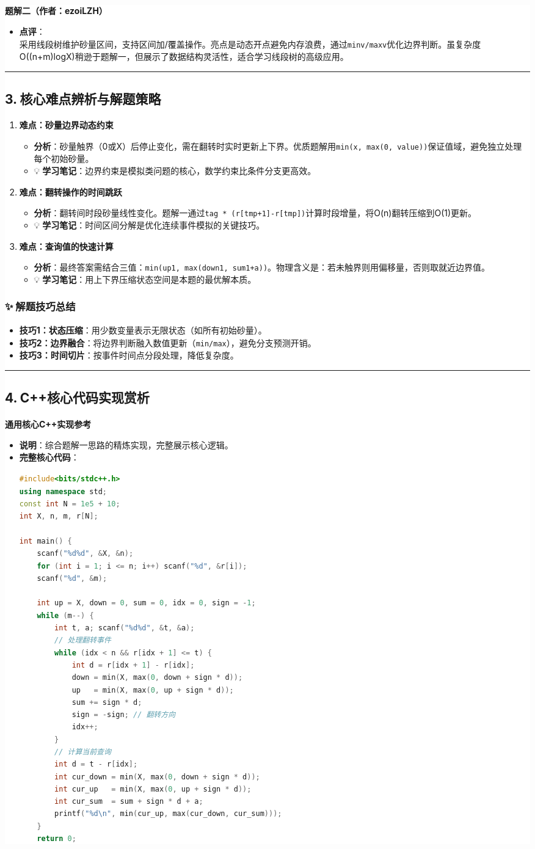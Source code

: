 **题解二（作者：ezoiLZH）**  
* **点评**：  
  采用线段树维护砂量区间，支持区间加/覆盖操作。亮点是动态开点避免内存浪费，通过`minv/maxv`优化边界判断。虽复杂度O((n+m)logX)稍逊于题解一，但展示了数据结构灵活性，适合学习线段树的高级应用。

---

## 3. 核心难点辨析与解题策略

1. **难点：砂量边界动态约束**  
   * **分析**：砂量触界（0或X）后停止变化，需在翻转时实时更新上下界。优质题解用`min(x, max(0, value))`保证值域，避免独立处理每个初始砂量。  
   * 💡 **学习笔记**：边界约束是模拟类问题的核心，数学约束比条件分支更高效。

2. **难点：翻转操作的时间跳跃**  
   * **分析**：翻转间时段砂量线性变化。题解一通过`tag * (r[tmp+1]-r[tmp])`计算时段增量，将O(n)翻转压缩到O(1)更新。  
   * 💡 **学习笔记**：时间区间分解是优化连续事件模拟的关键技巧。

3. **难点：查询值的快速计算**  
   * **分析**：最终答案需结合三值：`min(up1, max(down1, sum1+a))`。物理含义是：若未触界则用偏移量，否则取就近边界值。  
   * 💡 **学习笔记**：用上下界压缩状态空间是本题的最优解本质。

### ✨ 解题技巧总结
- **技巧1：状态压缩**：用少数变量表示无限状态（如所有初始砂量）。  
- **技巧2：边界融合**：将边界判断融入数值更新（`min/max`），避免分支预测开销。  
- **技巧3：时间切片**：按事件时间点分段处理，降低复杂度。

---

## 4. C++核心代码实现赏析

**通用核心C++实现参考**  
* **说明**：综合题解一思路的精炼实现，完整展示核心逻辑。  
* **完整核心代码**：  
  ```cpp
  #include<bits/stdc++.h>
  using namespace std;
  const int N = 1e5 + 10;
  int X, n, m, r[N];

  int main() {
      scanf("%d%d", &X, &n);
      for (int i = 1; i <= n; i++) scanf("%d", &r[i]);
      scanf("%d", &m);

      int up = X, down = 0, sum = 0, idx = 0, sign = -1;
      while (m--) {
          int t, a; scanf("%d%d", &t, &a);
          // 处理翻转事件
          while (idx < n && r[idx + 1] <= t) {
              int d = r[idx + 1] - r[idx];
              down = min(X, max(0, down + sign * d));
              up   = min(X, max(0, up + sign * d));
              sum += sign * d;
              sign = -sign; // 翻转方向
              idx++;
          }
          // 计算当前查询
          int d = t - r[idx];
          int cur_down = min(X, max(0, down + sign * d));
          int cur_up   = min(X, max(0, up + sign * d));
          int cur_sum  = sum + sign * d + a;
          printf("%d\n", min(cur_up, max(cur_down, cur_sum)));
      }
      return 0;
  ```

[problemUrl]: https://atcoder.jp/contests/arc082/tasks/arc082_d
